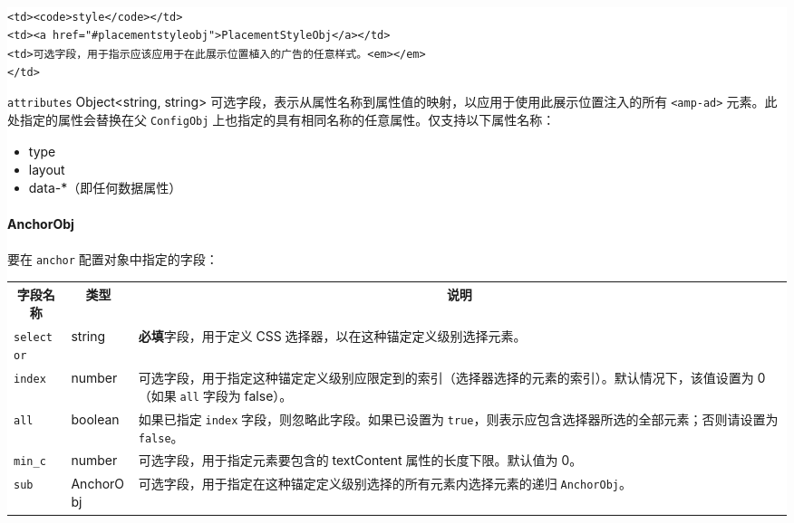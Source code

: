     <td><code>style</code></td>
    <td><a href="#placementstyleobj">PlacementStyleObj</a></td>
    <td>可选字段，用于指示应该应用于在此展示位置植入的广告的任意样式。<em></em>
    </td>
  </tr>
  <tr>
    <td><code>attributes</code></td>
    <td>Object&lt;string, string&gt;</td>
    <td>可选字段，表示从属性名称到属性值的映射，以应用于使用此展示位置注入的所有 <code>&lt;amp-ad&gt;</code> 元素。<em></em>此处指定的属性会替换在父 <code>ConfigObj</code> 上也指定的具有相同名称的任意属性。仅支持以下属性名称：
      <ul>
        <li>type</li>
        <li>layout</li>
        <li>data-&ast;（即任何数据属性）</li>
      </ul>
    </td>
  </tr>
</table>

#### AnchorObj <a name="anchorobj"></a>

要在 `anchor` 配置对象中指定的字段：

<table>
  <tr>
    <th class="col-thirty">字段名称</th>
    <th class="col-thirty">类型</th>
    <th class="col-fourty">说明</th>
  </tr>
  <tr>
    <td><code>selector</code></td>
    <td>string</td>
    <td><strong>必填</strong>字段，用于定义 CSS 选择器，以在这种锚定定义级别选择元素。
    </td>
  </tr>
  <tr>
    <td><code>index</code></td>
    <td>number</td>
    <td>可选字段，用于指定这种锚定定义级别应限定到的索引（选择器选择的元素的索引）。<em></em>默认情况下，该值设置为 0（如果 <code>all</code> 字段为 false）。</td>
  </tr>
  <tr>
    <td><code>all</code></td>
    <td>boolean</td>
    <td>如果已指定 <code>index</code> 字段，则忽略此字段。如果已设置为 <code>true</code>，则表示应包含选择器所选的全部元素；否则请设置为 <code>false</code>。
    </td>
  </tr>
  <tr>
    <td><code>min_c</code></td>
    <td>number</td>
    <td>可选字段，用于指定元素要包含的 textContent 属性的长度下限。<em></em>默认值为 0。</td>
  </tr>
  <tr>
    <td><code>sub</code></td>
    <td>AnchorObj</td>
    <td>可选字段，用于指定在这种锚定定义级别选择的所有元素内选择元素的递归 <code>AnchorObj</code>。<em></em>
    </td>
  </tr>
</table>

